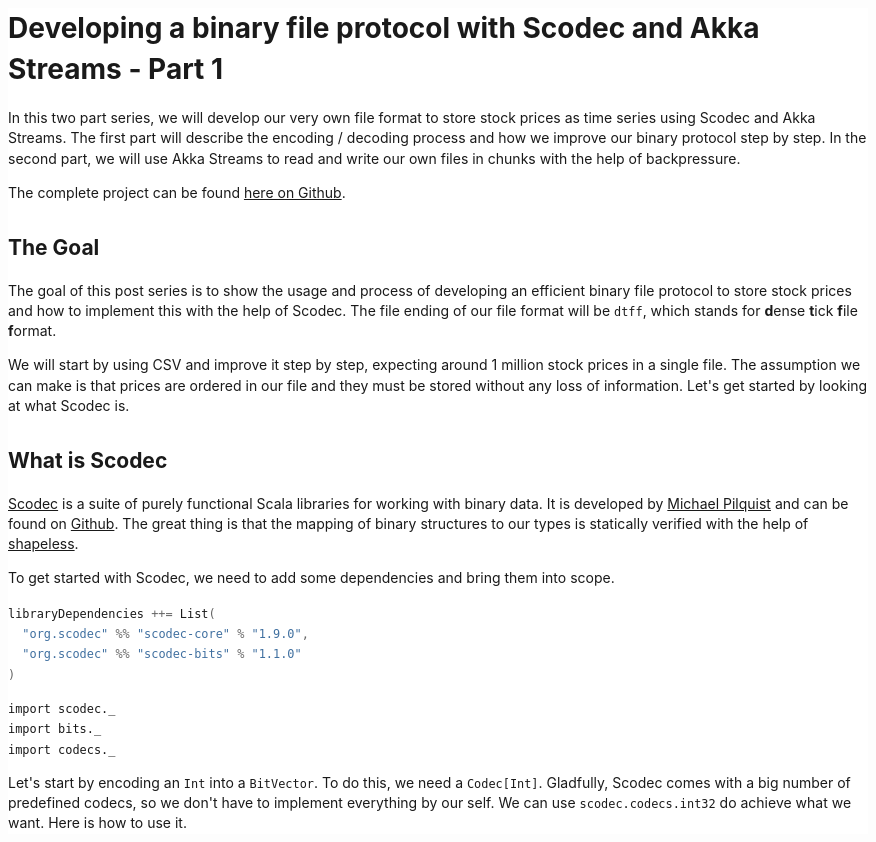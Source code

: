 # Developing a binary file protocol with Scodec and Akka Streams - Part 1

In this two part series, we will develop our very own file format to store stock prices as time series 
using Scodec and Akka Streams. The first part will describe the encoding / decoding process and how we 
improve our binary protocol step by step. In the second part, we will use Akka Streams to read and write 
our own files in chunks with the help of backpressure.

The complete project can be found [here on Github](https://github.com/MartinSeeler/dense-tick-file-format).

## The Goal

The goal of this post series is to show the usage and process of developing an efficient binary file protocol
to store stock prices and how to implement this with the help of Scodec. The file ending of our file format will be `dtff`, which stands for **d**ense **t**ick **f**ile **f**ormat. 

We will start by using CSV and improve it step by step, expecting around 1 million stock prices in a single file. The assumption we can make is that prices are 
ordered in our file and they must be stored without any loss of information. Let's get started by looking at what Scodec is.

## What is Scodec

[Scodec](http://scodec.org/) is a suite of purely functional Scala libraries for working with binary data. It is developed by [Michael Pilquist](https://github.com/mpilquist) and 
can be found on [Github](https://github.com/scodec/scodec). The great thing is that the mapping of binary structures to our types is statically verified with the help of [shapeless](https://github.com/milessabin/shapeless).

To get started with Scodec, we need to add some dependencies and bring them into scope.

```scala
libraryDependencies ++= List(
  "org.scodec" %% "scodec-core" % "1.9.0",
  "org.scodec" %% "scodec-bits" % "1.1.0"
)
```

```tut:silent
import scodec._
import bits._
import codecs._
```

Let's start by encoding an `Int` into a `BitVector`. To do this, we need a `Codec[Int]`. 
Gladfully, Scodec comes with a big number of predefined codecs, so we don't have to implement everything by our self. We can 
use `scodec.codecs.int32` do achieve what we want. Here is how to use it.
